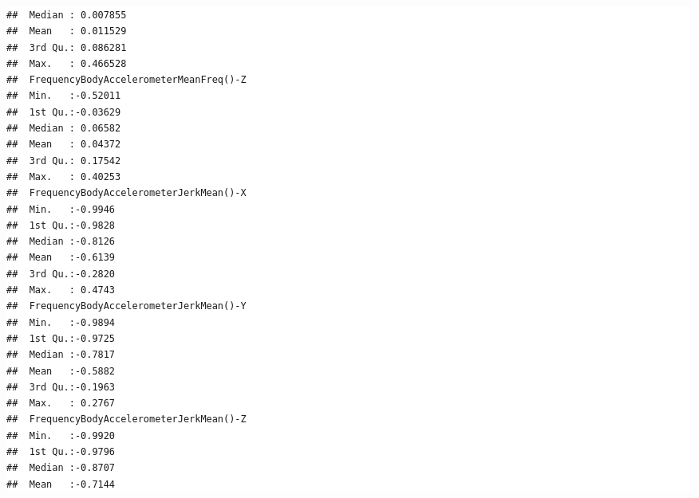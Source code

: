     ##  Median : 0.007855                     
    ##  Mean   : 0.011529                     
    ##  3rd Qu.: 0.086281                     
    ##  Max.   : 0.466528                     
    ##  FrequencyBodyAccelerometerMeanFreq()-Z
    ##  Min.   :-0.52011                      
    ##  1st Qu.:-0.03629                      
    ##  Median : 0.06582                      
    ##  Mean   : 0.04372                      
    ##  3rd Qu.: 0.17542                      
    ##  Max.   : 0.40253                      
    ##  FrequencyBodyAccelerometerJerkMean()-X
    ##  Min.   :-0.9946                       
    ##  1st Qu.:-0.9828                       
    ##  Median :-0.8126                       
    ##  Mean   :-0.6139                       
    ##  3rd Qu.:-0.2820                       
    ##  Max.   : 0.4743                       
    ##  FrequencyBodyAccelerometerJerkMean()-Y
    ##  Min.   :-0.9894                       
    ##  1st Qu.:-0.9725                       
    ##  Median :-0.7817                       
    ##  Mean   :-0.5882                       
    ##  3rd Qu.:-0.1963                       
    ##  Max.   : 0.2767                       
    ##  FrequencyBodyAccelerometerJerkMean()-Z
    ##  Min.   :-0.9920                       
    ##  1st Qu.:-0.9796                       
    ##  Median :-0.8707                       
    ##  Mean   :-0.7144                       